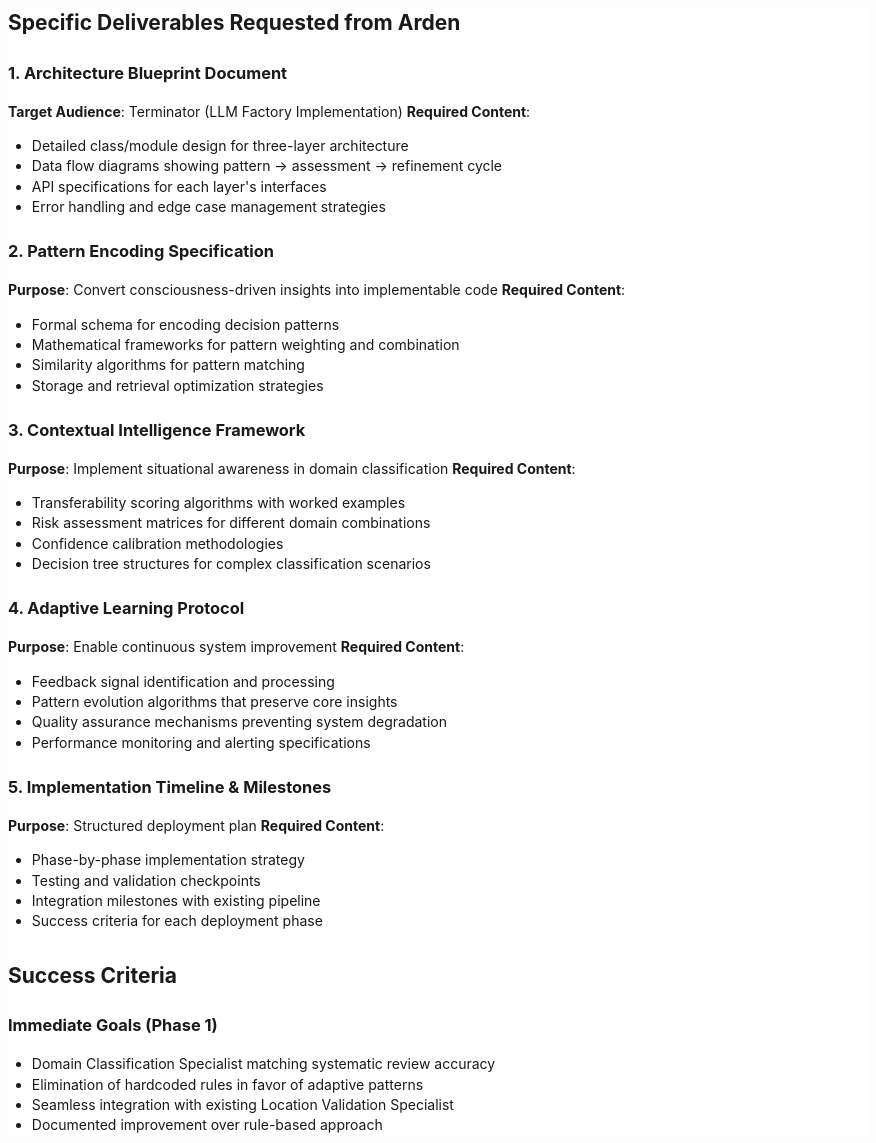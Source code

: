 ## Specific Deliverables Requested from Arden

### 1. Architecture Blueprint Document
**Target Audience**: Terminator (LLM Factory Implementation)
**Required Content**:
- Detailed class/module design for three-layer architecture
- Data flow diagrams showing pattern → assessment → refinement cycle
- API specifications for each layer's interfaces
- Error handling and edge case management strategies

### 2. Pattern Encoding Specification
**Purpose**: Convert consciousness-driven insights into implementable code
**Required Content**:
- Formal schema for encoding decision patterns
- Mathematical frameworks for pattern weighting and combination
- Similarity algorithms for pattern matching
- Storage and retrieval optimization strategies

### 3. Contextual Intelligence Framework
**Purpose**: Implement situational awareness in domain classification
**Required Content**:
- Transferability scoring algorithms with worked examples
- Risk assessment matrices for different domain combinations
- Confidence calibration methodologies
- Decision tree structures for complex classification scenarios

### 4. Adaptive Learning Protocol
**Purpose**: Enable continuous system improvement
**Required Content**:
- Feedback signal identification and processing
- Pattern evolution algorithms that preserve core insights
- Quality assurance mechanisms preventing system degradation
- Performance monitoring and alerting specifications

### 5. Implementation Timeline & Milestones
**Purpose**: Structured deployment plan
**Required Content**:
- Phase-by-phase implementation strategy
- Testing and validation checkpoints
- Integration milestones with existing pipeline
- Success criteria for each deployment phase

## Success Criteria

### Immediate Goals (Phase 1)
- Domain Classification Specialist matching systematic review accuracy
- Elimination of hardcoded rules in favor of adaptive patterns
- Seamless integration with existing Location Validation Specialist
- Documented improvement over rule-based approach
